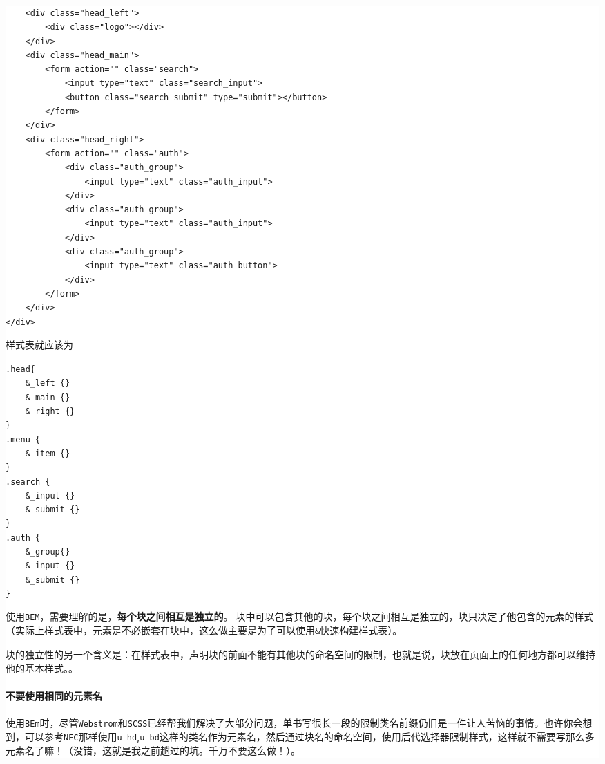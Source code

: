 ```
    <div class="head_left">
        <div class="logo"></div>
    </div>
    <div class="head_main">
        <form action="" class="search">
            <input type="text" class="search_input">
            <button class="search_submit" type="submit"></button>
        </form>
    </div>
    <div class="head_right">
        <form action="" class="auth">
            <div class="auth_group">
                <input type="text" class="auth_input">
            </div>
            <div class="auth_group">
                <input type="text" class="auth_input">
            </div>
            <div class="auth_group">
                <input type="text" class="auth_button">
            </div>
        </form>
    </div>
</div>
```
样式表就应该为
```
.head{
    &_left {}
    &_main {}
    &_right {}
}
.menu {
    &_item {}
}
.search {
    &_input {}
    &_submit {}
}
.auth {
    &_group{}
    &_input {}
    &_submit {}
}
```

使用`BEM`，需要理解的是，__每个块之间相互是独立的__。
块中可以包含其他的块，每个块之间相互是独立的，块只决定了他包含的元素的样式（实际上样式表中，元素是不必嵌套在块中，这么做主要是为了可以使用`&`快速构建样式表）。

块的独立性的另一个含义是：在样式表中，声明块的前面不能有其他块的命名空间的限制，也就是说，块放在页面上的任何地方都可以维持他的基本样式。。


#### 不要使用相同的元素名
使用`BEm`时，尽管`Webstrom`和`SCSS`已经帮我们解决了大部分问题，单书写很长一段的限制类名前缀仍旧是一件让人苦恼的事情。也许你会想到，可以参考`NEC`那样使用`u-hd`,`u-bd`这样的类名作为元素名，然后通过块名的命名空间，使用后代选择器限制样式，这样就不需要写那么多元素名了嘛！（没错，这就是我之前趟过的坑。千万不要这么做！）。
